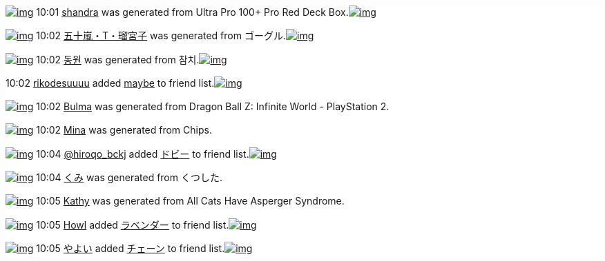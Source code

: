 [![img](http://kacdn02.appspot.com/5262140780838912/3e9c.jpg)](http://www.barcodekanojo.com/kanojo/2867760/shandra) 10:01 [shandra](http://www.barcodekanojo.com/kanojo/2867760/shandra) was generated from Ultra Pro 100+ Pro Red Deck Box.[![img](http://kacdn02.appspot.com/5262140780838912/3e9c.jpg)](http://www.barcodekanojo.com/product_images/barcode/5477112/1396141253/Ultra%20Pro%20100%2B%20Pro%20Red%20Deck%20Box.jpg)

[![img](http://kacdn02.appspot.com/5262140780838912/3e9c.jpg)](http://www.barcodekanojo.com/kanojo/2867761/%E4%BA%94%E5%8D%81%E5%B5%90%E3%83%BBT%E3%83%BB%E7%91%A0%E5%AE%AE%E5%AD%90) 10:02 [五十嵐・T・瑠宮子](http://www.barcodekanojo.com/kanojo/2867761/%E4%BA%94%E5%8D%81%E5%B5%90%E3%83%BBT%E3%83%BB%E7%91%A0%E5%AE%AE%E5%AD%90) was generated from ゴーグル.[![img](http://kacdn02.appspot.com/5262140780838912/3e9c.jpg)](http://www.barcodekanojo.com/product_images/barcode/3832070/1396141303/%E3%82%B4%E3%83%BC%E3%82%B0%E3%83%AB.jpg)

[![img](http://kacdn02.appspot.com/5262140780838912/3e9c.jpg)](http://www.barcodekanojo.com/kanojo/2867762/%EB%8F%99%EC%9B%90) 10:02 [동원](http://www.barcodekanojo.com/kanojo/2867762/%EB%8F%99%EC%9B%90) was generated from 참치.[![img](http://kacdn02.appspot.com/5262140780838912/3e9c.jpg)](http://www.barcodekanojo.com/product_images/barcode/5477113/1396141314/%EC%B0%B8%EC%B9%98.jpg)

10:02 [rikodesuuuu](http://www.barcodekanojo.com/user/447654/rikodesuuuu) added [maybe](http://www.barcodekanojo.com/kanojo/2624746/maybe) to friend list.[![img](http://kacdn02.appspot.com/5262140780838912/3e9c.jpg)](http://www.barcodekanojo.com/kanojo/2624746/maybe)

[![img](http://kacdn02.appspot.com/5262140780838912/3e9c.jpg)](http://www.barcodekanojo.com/kanojo/2867763/Bulma) 10:02 [Bulma](http://www.barcodekanojo.com/kanojo/2867763/Bulma) was generated from Dragon Ball Z: Infinite World - PlayStation 2.

[![img](http://kacdn02.appspot.com/5262140780838912/3e9c.jpg)](http://www.barcodekanojo.com/kanojo/2867764/Mina) 10:02 [Mina](http://www.barcodekanojo.com/kanojo/2867764/Mina) was generated from Chips.

[![img](http://kacdn02.appspot.com/5262140780838912/3e9c.jpg)](http://www.barcodekanojo.com/user/14376/%40hiroqo_bckj) 10:04 [@hiroqo_bckj](http://www.barcodekanojo.com/user/14376/%40hiroqo_bckj) added [ドビー](http://www.barcodekanojo.com/kanojo/740840/%E3%83%89%E3%83%93%E3%83%BC) to friend list.[![img](http://kacdn02.appspot.com/5262140780838912/3e9c.jpg)](http://www.barcodekanojo.com/kanojo/740840/%E3%83%89%E3%83%93%E3%83%BC)

[![img](http://kacdn02.appspot.com/5262140780838912/3e9c.jpg)](http://www.barcodekanojo.com/kanojo/2867765/%E3%81%8F%E3%81%BF) 10:04 [くみ](http://www.barcodekanojo.com/kanojo/2867765/%E3%81%8F%E3%81%BF) was generated from くつした.

[![img](http://kacdn02.appspot.com/5262140780838912/3e9c.jpg)](http://www.barcodekanojo.com/kanojo/2867766/Kathy) 10:05 [Kathy](http://www.barcodekanojo.com/kanojo/2867766/Kathy) was generated from All Cats Have Asperger Syndrome.

[![img](http://kacdn02.appspot.com/5262140780838912/3e9c.jpg)](http://www.barcodekanojo.com/user/446846/Howl) 10:05 [Howl](http://www.barcodekanojo.com/user/446846/Howl) added [ラベンダー](http://www.barcodekanojo.com/kanojo/21330/%E3%83%A9%E3%83%99%E3%83%B3%E3%83%80%E3%83%BC) to friend list.[![img](http://kacdn02.appspot.com/5262140780838912/3e9c.jpg)](http://www.barcodekanojo.com/kanojo/21330/%E3%83%A9%E3%83%99%E3%83%B3%E3%83%80%E3%83%BC)

[![img](http://kacdn02.appspot.com/5262140780838912/3e9c.jpg)](http://www.barcodekanojo.com/user/285226/%E3%82%84%E3%82%88%E3%81%84) 10:05 [やよい](http://www.barcodekanojo.com/user/285226/%E3%82%84%E3%82%88%E3%81%84) added [チェーン](http://www.barcodekanojo.com/kanojo/2833891/%E3%83%81%E3%82%A7%E3%83%BC%E3%83%B3) to friend list.[![img](http://kacdn02.appspot.com/5262140780838912/3e9c.jpg)](http://www.barcodekanojo.com/kanojo/2833891/%E3%83%81%E3%82%A7%E3%83%BC%E3%83%B3)

